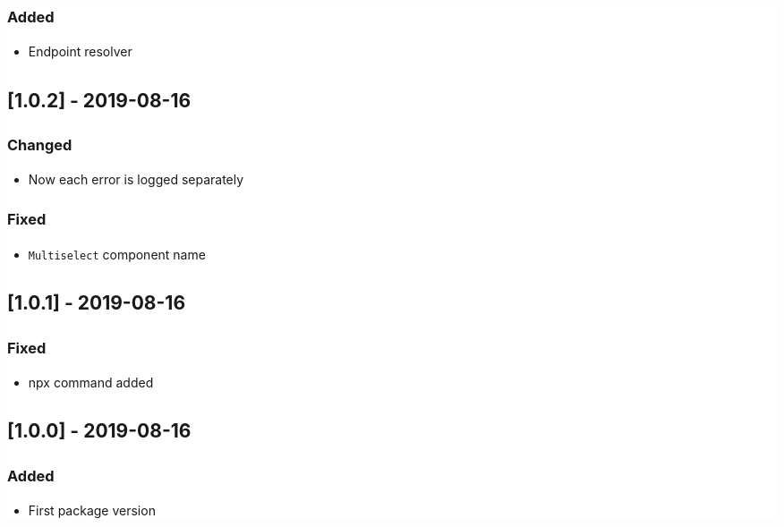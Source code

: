 ### Added

- Endpoint resolver

## [1.0.2] - 2019-08-16

### Changed

- Now each error is logged separately

### Fixed

- `Multiselect` component name

## [1.0.1] - 2019-08-16

### Fixed

- npx command added

## [1.0.0] - 2019-08-16

### Added

- First package version
